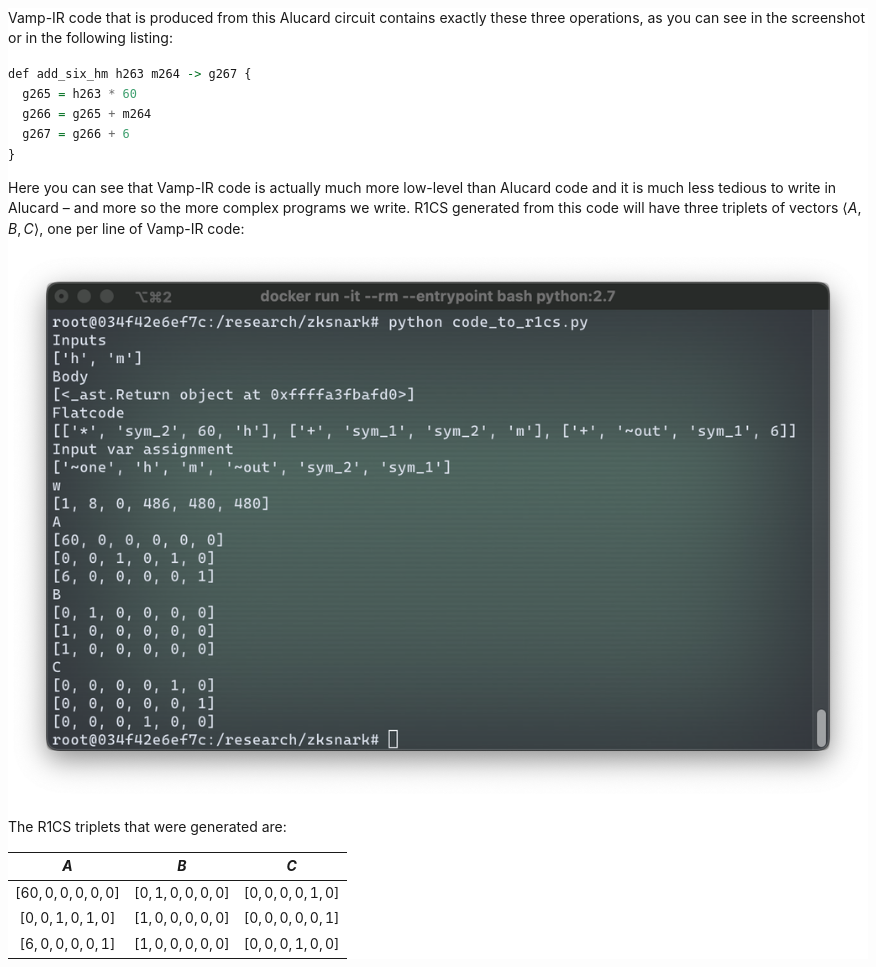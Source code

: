 Vamp-IR code that is produced from this Alucard circuit contains exactly these three operations, as you can see in the screenshot or in the following listing:

```haskell
def add_six_hm h263 m264 -> g267 {
  g265 = h263 * 60
  g266 = g265 + m264
  g267 = g266 + 6
}
```

Here you can see that Vamp-IR code is actually much more low-level than Alucard code and it is much less tedious to write in Alucard – and more so the more complex programs we write. R1CS generated from this code will have three triplets of vectors $\langle A,B,C \rangle$, one per line of Vamp-IR code:

![](media/6.png)

The R1CS triplets that were generated are:

|          $A$          |         $B$          |         $C$          |
| :-------------------: | :------------------: | :------------------: |
| $[60, 0, 0, 0, 0, 0]$ | $[0, 1, 0, 0, 0, 0]$ | $[0, 0, 0, 0, 1, 0]$ |
| $[ 0, 0, 1, 0, 1, 0]$ | $[1, 0, 0, 0, 0, 0]$ | $[0, 0, 0, 0, 0, 1]$ |
| $[ 6, 0, 0, 0, 0, 1]$ | $[1, 0, 0, 0, 0, 0]$ | $[0, 0, 0, 1, 0, 0]$ |
